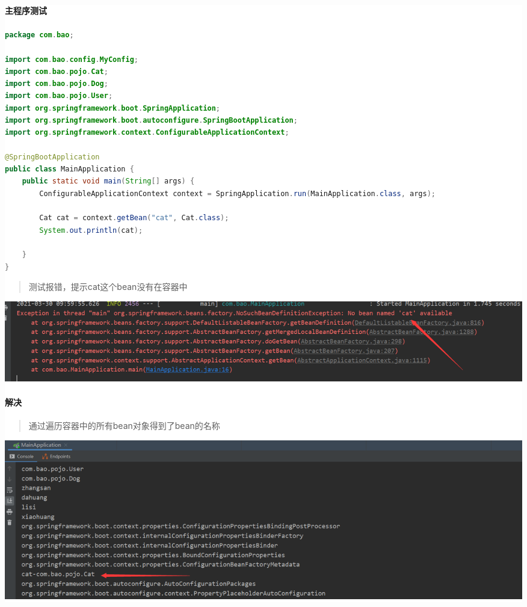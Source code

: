 
#### 主程序测试

```java
package com.bao;

import com.bao.config.MyConfig;
import com.bao.pojo.Cat;
import com.bao.pojo.Dog;
import com.bao.pojo.User;
import org.springframework.boot.SpringApplication;
import org.springframework.boot.autoconfigure.SpringBootApplication;
import org.springframework.context.ConfigurableApplicationContext;

@SpringBootApplication
public class MainApplication {
    public static void main(String[] args) {
        ConfigurableApplicationContext context = SpringApplication.run(MainApplication.class, args);

        Cat cat = context.getBean("cat", Cat.class);
        System.out.println(cat);
	
    }
}
```

> 测试报错，提示cat这个bean没有在容器中

![image-20210330100108858](springBoot01-image/image-20210330100108858.png)

#### 解决

> 通过遍历容器中的所有bean对象得到了bean的名称

![image-20210330100327013](springBoot01-image/image-20210330100327013.png)
